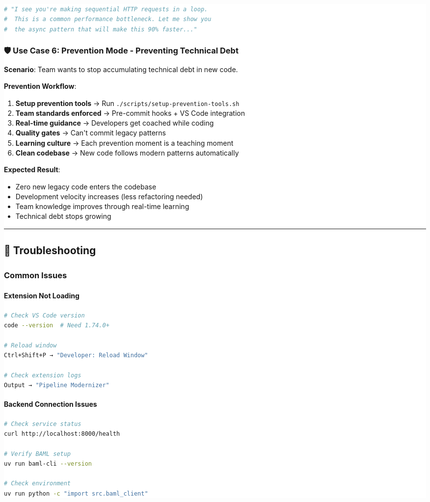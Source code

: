 ```python
# "I see you're making sequential HTTP requests in a loop.
#  This is a common performance bottleneck. Let me show you
#  the async pattern that will make this 90% faster..."
```

### 🛡️ Use Case 6: Prevention Mode - Preventing Technical Debt

**Scenario**: Team wants to stop accumulating technical debt in new code.

**Prevention Workflow**:
1. **Setup prevention tools** → Run `./scripts/setup-prevention-tools.sh`
2. **Team standards enforced** → Pre-commit hooks + VS Code integration
3. **Real-time guidance** → Developers get coached while coding
4. **Quality gates** → Can't commit legacy patterns
5. **Learning culture** → Each prevention moment is a teaching moment
6. **Clean codebase** → New code follows modern patterns automatically

**Expected Result**:
- Zero new legacy code enters the codebase
- Development velocity increases (less refactoring needed)
- Team knowledge improves through real-time learning
- Technical debt stops growing

---

## 🚨 Troubleshooting

### Common Issues

#### Extension Not Loading
```bash
# Check VS Code version
code --version  # Need 1.74.0+

# Reload window
Ctrl+Shift+P → "Developer: Reload Window"

# Check extension logs
Output → "Pipeline Modernizer"
```

#### Backend Connection Issues
```bash
# Check service status
curl http://localhost:8000/health

# Verify BAML setup
uv run baml-cli --version

# Check environment
uv run python -c "import src.baml_client"
```
